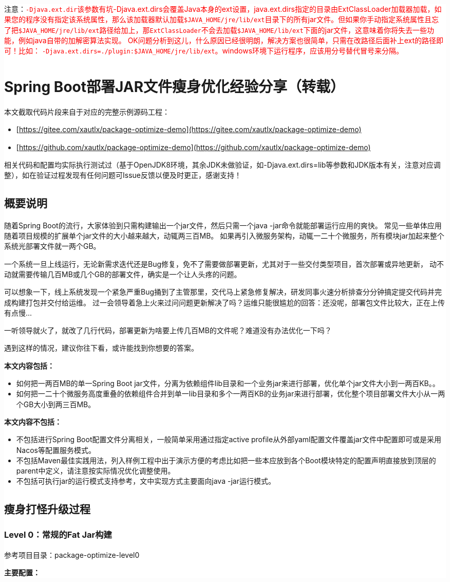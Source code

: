 

注意：<font color="red">`-Djava.ext.dir`该参数有坑-Djava.ext.dirs会覆盖Java本身的ext设置，java.ext.dirs指定的目录由ExtClassLoader加载器加载，如果您的程序没有指定该系统属性，那么该加载器默认加载`$JAVA_HOME/jre/lib/ext`目录下的所有jar文件。但如果你手动指定系统属性且忘了把`$JAVA_HOME/jre/lib/ext`路径给加上，那`ExtClassLoader`不会去加载`$JAVA_HOME/lib/ext`下面的jar文件，这意味着你将失去一些功能，例如java自带的加解密算法实现。
       OK问题分析到这儿，什么原因已经很明朗，解决方案也很简单，只需在改路径后面补上ext的路径即可！比如： `-Djava.ext.dirs=./plugin:$JAVA_HOME/jre/lib/ext`。windows环境下运行程序，应该用分号替代冒号来分隔。
</font>

# Spring Boot部署JAR文件瘦身优化经验分享（转载）

本文截取代码片段来自于对应的完整示例源码工程：

* [https://gitee.com/xautlx/package-optimize-demo](https://gitee.com/xautlx/package-optimize-demo)

* [https://github.com/xautlx/package-optimize-demo](https://github.com/xautlx/package-optimize-demo)

相关代码和配置均实际执行测试过（基于OpenJDK8环境，其余JDK未做验证，如-Djava.ext.dirs=lib等参数和JDK版本有关，注意对应调整），如在验证过程发现有任何问题可Issue反馈以便及时更正，感谢支持！

## 概要说明

随着Spring Boot的流行，大家体验到只需构建输出一个jar文件，然后只需一个java -jar命令就能部署运行应用的爽快。
常见一些单体应用随着项目规模的扩展单个jar文件的大小越来越大，动辄两三百MB。
如果再引入微服务架构，动辄一二十个微服务，所有模块jar加起来整个系统光部署文件就一两个GB。

一个系统一旦上线运行，无论新需求迭代还是Bug修复，免不了需要做部署更新，尤其对于一些交付类型项目，首次部署或异地更新，
动不动就需要传输几百MB或几个GB的部署文件，确实是一个让人头疼的问题。

可以想象一下，线上系统发现一个紧急严重Bug捅到了主管那里，交代马上紧急修复解决，研发同事火速分析排查分分钟搞定提交代码并完成构建打包并交付给运维。
过一会领导着急上火来过问问题更新解决了吗？运维只能很尴尬的回答：还没呢，部署包文件比较大，正在上传有点慢...

一听领导就火了，就改了几行代码，部署更新为啥要上传几百MB的文件呢？难道没有办法优化一下吗？

遇到这样的情况，建议你往下看，或许能找到你想要的答案。

**本文内容包括：**

* 如何把一两百MB的单一Spring Boot jar文件，分离为依赖组件lib目录和一个业务jar来进行部署，优化单个jar文件大小到一两百KB。。
* 如何把一二十个微服务高度重叠的依赖组件合并到单一lib目录和多个一两百KB的业务jar来进行部署，优化整个项目部署文件大小从一两个GB大小到两三百MB。

**本文内容不包括：**

* 不包括进行Spring Boot配置文件分离相关，一般简单采用通过指定active profile从外部yaml配置文件覆盖jar文件中配置即可或是采用Nacos等配置服务模式。
* 不包括Maven最佳实践用法，列入样例工程中出于演示方便的考虑比如把一些本应放到各个Boot模块特定的配置声明直接放到顶层的parent中定义，请注意按实际情况优化调整使用。
* 不包括可执行jar的运行模式支持参考，文中实现方式主要面向java -jar运行模式。

## 瘦身打怪升级过程

### Level 0：常规的Fat Jar构建

参考项目目录：package-optimize-level0

**主要配置：**
